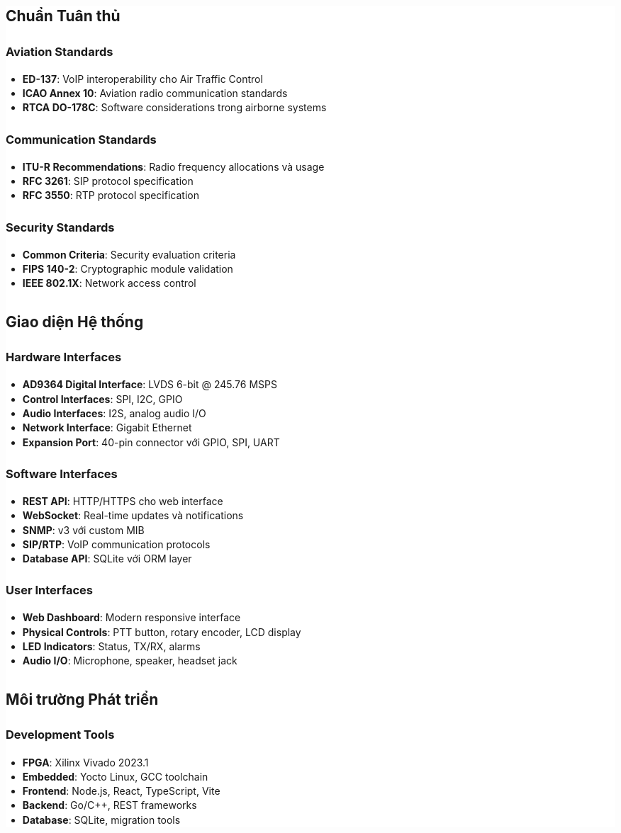 ## Chuẩn Tuân thủ

### Aviation Standards
- **ED-137**: VoIP interoperability cho Air Traffic Control
- **ICAO Annex 10**: Aviation radio communication standards
- **RTCA DO-178C**: Software considerations trong airborne systems

### Communication Standards
- **ITU-R Recommendations**: Radio frequency allocations và usage
- **RFC 3261**: SIP protocol specification
- **RFC 3550**: RTP protocol specification

### Security Standards
- **Common Criteria**: Security evaluation criteria
- **FIPS 140-2**: Cryptographic module validation
- **IEEE 802.1X**: Network access control

## Giao diện Hệ thống

### Hardware Interfaces
- **AD9364 Digital Interface**: LVDS 6-bit @ 245.76 MSPS
- **Control Interfaces**: SPI, I2C, GPIO
- **Audio Interfaces**: I2S, analog audio I/O
- **Network Interface**: Gigabit Ethernet
- **Expansion Port**: 40-pin connector với GPIO, SPI, UART

### Software Interfaces
- **REST API**: HTTP/HTTPS cho web interface
- **WebSocket**: Real-time updates và notifications
- **SNMP**: v3 với custom MIB
- **SIP/RTP**: VoIP communication protocols
- **Database API**: SQLite với ORM layer

### User Interfaces
- **Web Dashboard**: Modern responsive interface
- **Physical Controls**: PTT button, rotary encoder, LCD display
- **LED Indicators**: Status, TX/RX, alarms
- **Audio I/O**: Microphone, speaker, headset jack

## Môi trường Phát triển

### Development Tools
- **FPGA**: Xilinx Vivado 2023.1
- **Embedded**: Yocto Linux, GCC toolchain
- **Frontend**: Node.js, React, TypeScript, Vite
- **Backend**: Go/C++, REST frameworks
- **Database**: SQLite, migration tools
